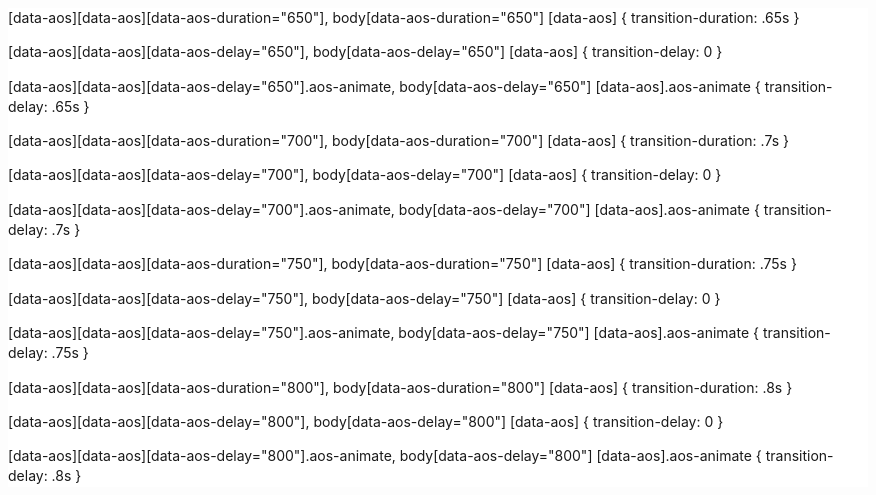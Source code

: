 [data-aos][data-aos][data-aos-duration="650"],
body[data-aos-duration="650"] [data-aos] {
    transition-duration: .65s
}

[data-aos][data-aos][data-aos-delay="650"],
body[data-aos-delay="650"] [data-aos] {
    transition-delay: 0
}

[data-aos][data-aos][data-aos-delay="650"].aos-animate,
body[data-aos-delay="650"] [data-aos].aos-animate {
    transition-delay: .65s
}

[data-aos][data-aos][data-aos-duration="700"],
body[data-aos-duration="700"] [data-aos] {
    transition-duration: .7s
}

[data-aos][data-aos][data-aos-delay="700"],
body[data-aos-delay="700"] [data-aos] {
    transition-delay: 0
}

[data-aos][data-aos][data-aos-delay="700"].aos-animate,
body[data-aos-delay="700"] [data-aos].aos-animate {
    transition-delay: .7s
}

[data-aos][data-aos][data-aos-duration="750"],
body[data-aos-duration="750"] [data-aos] {
    transition-duration: .75s
}

[data-aos][data-aos][data-aos-delay="750"],
body[data-aos-delay="750"] [data-aos] {
    transition-delay: 0
}

[data-aos][data-aos][data-aos-delay="750"].aos-animate,
body[data-aos-delay="750"] [data-aos].aos-animate {
    transition-delay: .75s
}

[data-aos][data-aos][data-aos-duration="800"],
body[data-aos-duration="800"] [data-aos] {
    transition-duration: .8s
}

[data-aos][data-aos][data-aos-delay="800"],
body[data-aos-delay="800"] [data-aos] {
    transition-delay: 0
}

[data-aos][data-aos][data-aos-delay="800"].aos-animate,
body[data-aos-delay="800"] [data-aos].aos-animate {
    transition-delay: .8s
}
